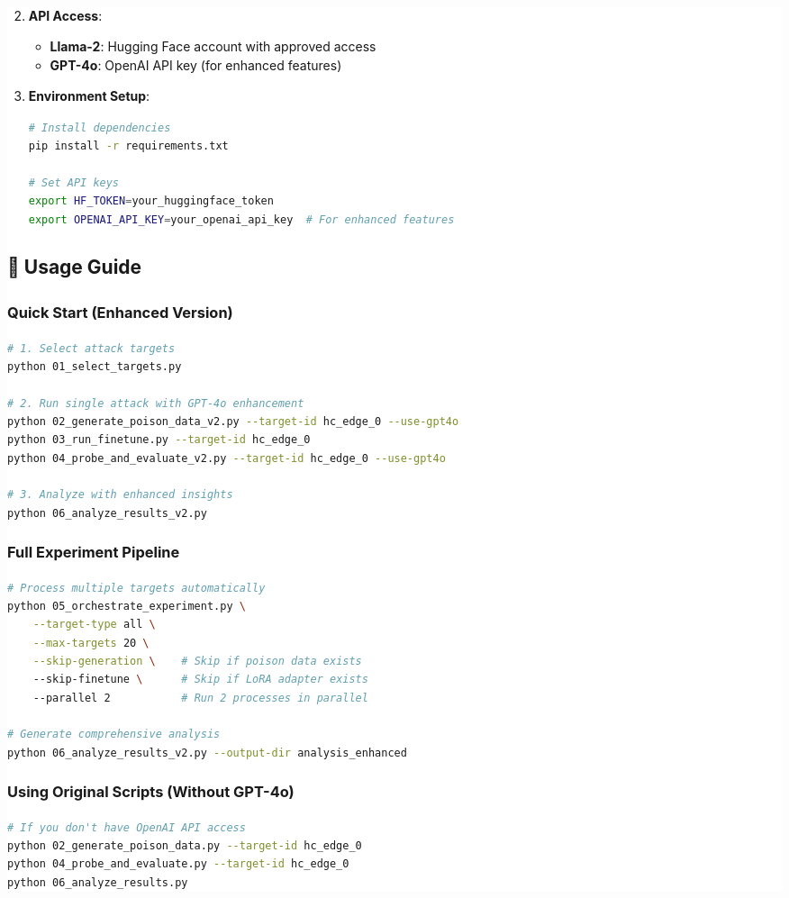 2. **API Access**:
   - **Llama-2**: Hugging Face account with approved access
   - **GPT-4o**: OpenAI API key (for enhanced features)

3. **Environment Setup**:
   ```bash
   # Install dependencies
   pip install -r requirements.txt
   
   # Set API keys
   export HF_TOKEN=your_huggingface_token
   export OPENAI_API_KEY=your_openai_api_key  # For enhanced features
   ```

## 📖 Usage Guide

### Quick Start (Enhanced Version)

```bash
# 1. Select attack targets
python 01_select_targets.py

# 2. Run single attack with GPT-4o enhancement
python 02_generate_poison_data_v2.py --target-id hc_edge_0 --use-gpt4o
python 03_run_finetune.py --target-id hc_edge_0
python 04_probe_and_evaluate_v2.py --target-id hc_edge_0 --use-gpt4o

# 3. Analyze with enhanced insights
python 06_analyze_results_v2.py
```

### Full Experiment Pipeline

```bash
# Process multiple targets automatically
python 05_orchestrate_experiment.py \
    --target-type all \
    --max-targets 20 \
    --skip-generation \    # Skip if poison data exists
    --skip-finetune \      # Skip if LoRA adapter exists
    --parallel 2           # Run 2 processes in parallel

# Generate comprehensive analysis
python 06_analyze_results_v2.py --output-dir analysis_enhanced
```

### Using Original Scripts (Without GPT-4o)

```bash
# If you don't have OpenAI API access
python 02_generate_poison_data.py --target-id hc_edge_0
python 04_probe_and_evaluate.py --target-id hc_edge_0
python 06_analyze_results.py
```

